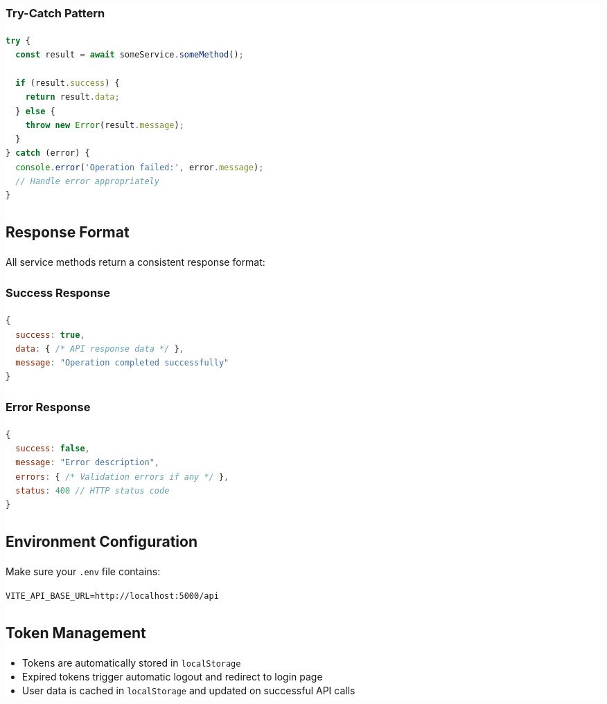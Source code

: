 ```javascript
```

### Try-Catch Pattern
```javascript
try {
  const result = await someService.someMethod();
  
  if (result.success) {
    return result.data;
  } else {
    throw new Error(result.message);
  }
} catch (error) {
  console.error('Operation failed:', error.message);
  // Handle error appropriately
}
```

## Response Format

All service methods return a consistent response format:

### Success Response
```javascript
{
  success: true,
  data: { /* API response data */ },
  message: "Operation completed successfully"
}
```

### Error Response
```javascript
{
  success: false,
  message: "Error description",
  errors: { /* Validation errors if any */ },
  status: 400 // HTTP status code
}
```

## Environment Configuration

Make sure your `.env` file contains:
```
VITE_API_BASE_URL=http://localhost:5000/api
```

## Token Management

- Tokens are automatically stored in `localStorage`
- Expired tokens trigger automatic logout and redirect to login page
- User data is cached in `localStorage` and updated on successful API calls
